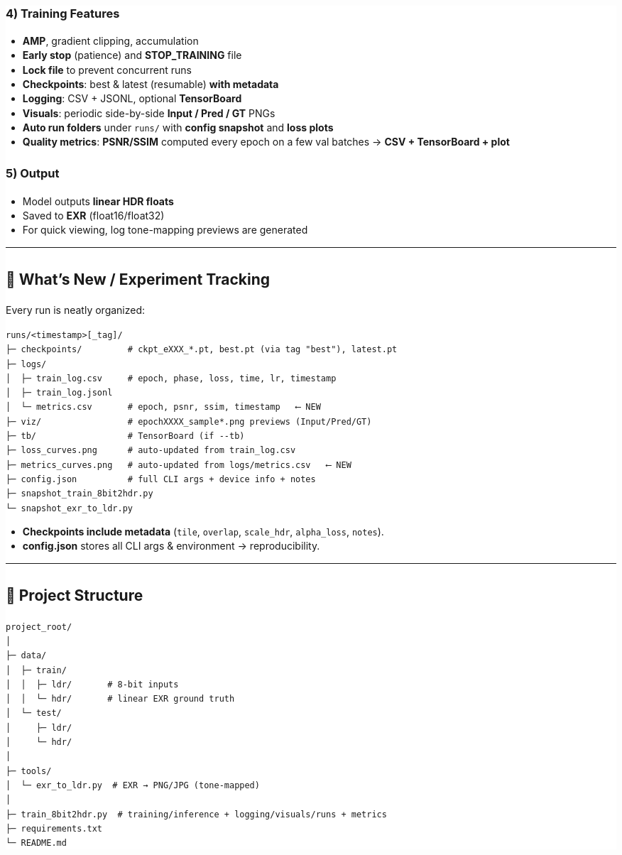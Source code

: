 ### 4) Training Features

* **AMP**, gradient clipping, accumulation
* **Early stop** (patience) and **STOP\_TRAINING** file
* **Lock file** to prevent concurrent runs
* **Checkpoints**: best & latest (resumable) **with metadata**
* **Logging**: CSV + JSONL, optional **TensorBoard**
* **Visuals**: periodic side-by-side **Input / Pred / GT** PNGs
* **Auto run folders** under `runs/` with **config snapshot** and **loss plots**
* **Quality metrics**: **PSNR/SSIM** computed every epoch on a few val batches → **CSV + TensorBoard + plot**

### 5) Output

* Model outputs **linear HDR floats**
* Saved to **EXR** (float16/float32)
* For quick viewing, log tone-mapping previews are generated

---

## 🚀 What’s New / Experiment Tracking

Every run is neatly organized:

```
runs/<timestamp>[_tag]/
├─ checkpoints/         # ckpt_eXXX_*.pt, best.pt (via tag "best"), latest.pt
├─ logs/
│  ├─ train_log.csv     # epoch, phase, loss, time, lr, timestamp
│  ├─ train_log.jsonl
│  └─ metrics.csv       # epoch, psnr, ssim, timestamp   ⟵ NEW
├─ viz/                 # epochXXXX_sample*.png previews (Input/Pred/GT)
├─ tb/                  # TensorBoard (if --tb)
├─ loss_curves.png      # auto-updated from train_log.csv
├─ metrics_curves.png   # auto-updated from logs/metrics.csv   ⟵ NEW
├─ config.json          # full CLI args + device info + notes
├─ snapshot_train_8bit2hdr.py
└─ snapshot_exr_to_ldr.py
```

* **Checkpoints include metadata** (`tile`, `overlap`, `scale_hdr`, `alpha_loss`, `notes`).
* **config.json** stores all CLI args & environment → reproducibility.

---

## 📂 Project Structure

```
project_root/
│
├─ data/
│  ├─ train/
│  │  ├─ ldr/       # 8-bit inputs
│  │  └─ hdr/       # linear EXR ground truth
│  └─ test/
│     ├─ ldr/
│     └─ hdr/
│
├─ tools/
│  └─ exr_to_ldr.py  # EXR → PNG/JPG (tone-mapped)
│
├─ train_8bit2hdr.py  # training/inference + logging/visuals/runs + metrics
├─ requirements.txt
└─ README.md
```
